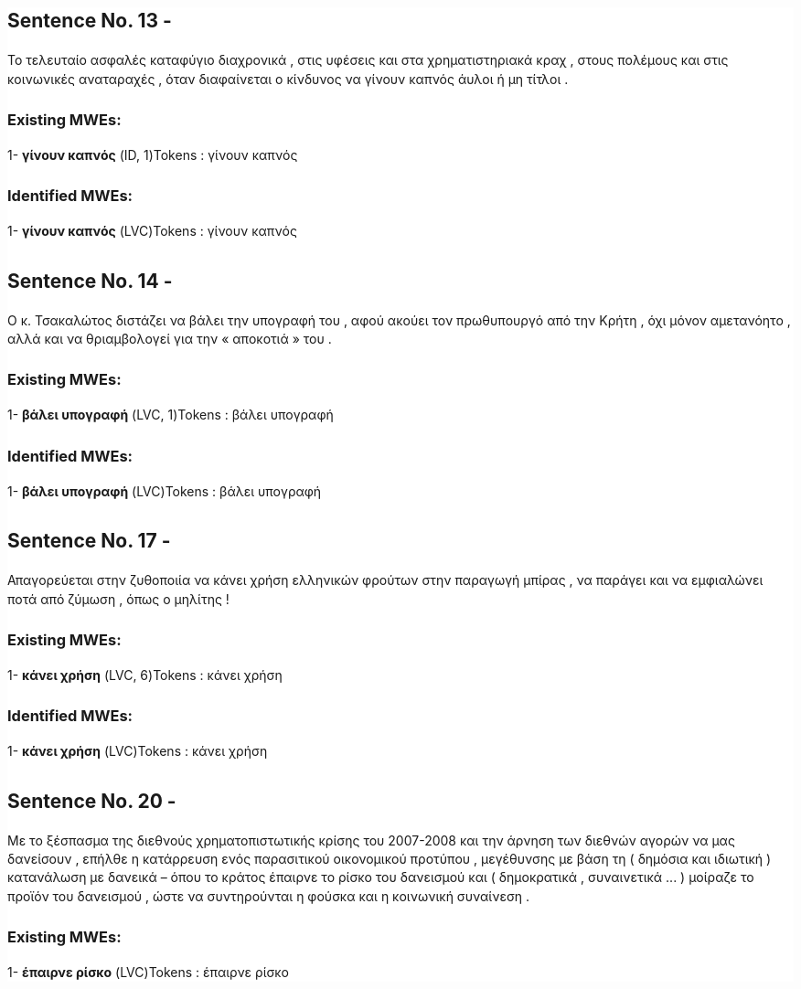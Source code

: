 ## Sentence No. 13 - 
Το τελευταίο ασφαλές καταφύγιο διαχρονικά , στις υφέσεις και στα χρηματιστηριακά κραχ , στους πολέμους και στις κοινωνικές αναταραχές , όταν διαφαίνεται ο κίνδυνος να γίνουν καπνός άυλοι ή μη τίτλοι . 
### Existing MWEs: 
1- **γίνουν καπνός** (ID, 1)Tokens : 
γίνουν
καπνός

### Identified MWEs: 
1- **γίνουν καπνός** (LVC)Tokens : 
γίνουν
καπνός

## Sentence No. 14 - 
Ο κ. Τσακαλώτος διστάζει να βάλει την υπογραφή του , αφού ακούει τον πρωθυπουργό από την Κρήτη , όχι μόνον αμετανόητο , αλλά και να θριαμβολογεί για την « αποκοτιά » του . 
### Existing MWEs: 
1- **βάλει υπογραφή** (LVC, 1)Tokens : 
βάλει
υπογραφή

### Identified MWEs: 
1- **βάλει υπογραφή** (LVC)Tokens : 
βάλει
υπογραφή

## Sentence No. 17 - 
Απαγορεύεται στην ζυθοποιία να κάνει χρήση ελληνικών φρούτων στην παραγωγή μπίρας , να παράγει και να εμφιαλώνει ποτά από ζύμωση , όπως ο μηλίτης ! 
### Existing MWEs: 
1- **κάνει χρήση** (LVC, 6)Tokens : 
κάνει
χρήση

### Identified MWEs: 
1- **κάνει χρήση** (LVC)Tokens : 
κάνει
χρήση

## Sentence No. 20 - 
Με το ξέσπασμα της διεθνούς χρηματοπιστωτικής κρίσης του 2007-2008 και την άρνηση των διεθνών αγορών να μας δανείσουν , επήλθε η κατάρρευση ενός παρασιτικού οικονομικού προτύπου , μεγέθυνσης με βάση τη ( δημόσια και ιδιωτική ) κατανάλωση με δανεικά – όπου το κράτος έπαιρνε το ρίσκο του δανεισμού και ( δημοκρατικά , συναινετικά ... ) μοίραζε το προϊόν του δανεισμού , ώστε να συντηρούνται η φούσκα και η κοινωνική συναίνεση . 
### Existing MWEs: 
1- **έπαιρνε ρίσκο** (LVC)Tokens : 
έπαιρνε
ρίσκο

